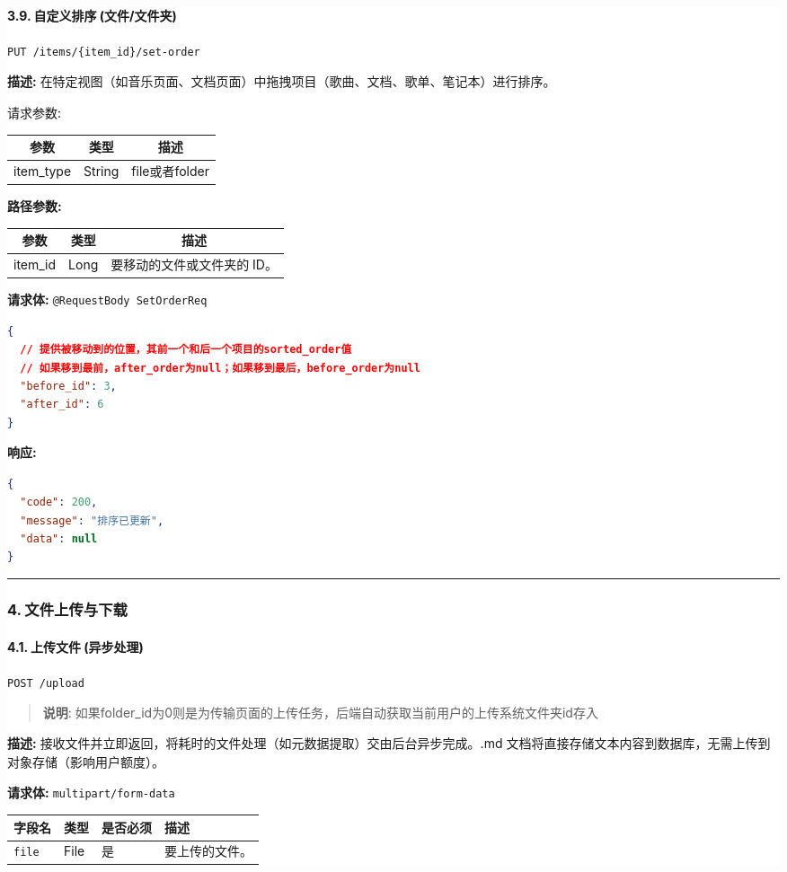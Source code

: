 #### **3.9. 自定义排序 (文件/文件夹)**

`PUT /items/{item_id}/set-order`

**描述:** 在特定视图（如音乐页面、文档页面）中拖拽项目（歌曲、文档、歌单、笔记本）进行排序。

请求参数:

| 参数      | 类型   | 描述           |
| --------- | ------ | -------------- |
| item_type | String | file或者folder |

**路径参数:**

| 参数    | 类型 | 描述                        |
| ------- | ---- | --------------------------- |
| item_id | Long | 要移动的文件或文件夹的 ID。 |

**请求体:** `@RequestBody SetOrderReq`

```Json
{
  // 提供被移动到的位置，其前一个和后一个项目的sorted_order值
  // 如果移到最前，after_order为null；如果移到最后，before_order为null
  "before_id": 3,
  "after_id": 6
}
```

**响应:**

```Json
{
  "code": 200,
  "message": "排序已更新",
  "data": null
}
```

---

### 4. 文件上传与下载

#### 4.1. 上传文件 (异步处理)

`POST /upload`

> **说明**: 如果folder_id为0则是为传输页面的上传任务，后端自动获取当前用户的上传系统文件夹id存入

**描述:** 接收文件并立即返回，将耗时的文件处理（如元数据提取）交由后台异步完成。.md 文档将直接存储文本内容到数据库，无需上传到对象存储（影响用户额度）。

**请求体:** `multipart/form-data`

| 字段名 | 类型 | 是否必须 | 描述           |
| :----- | :--- | :------- | :------------- |
| `file` | File | 是       | 要上传的文件。 |
